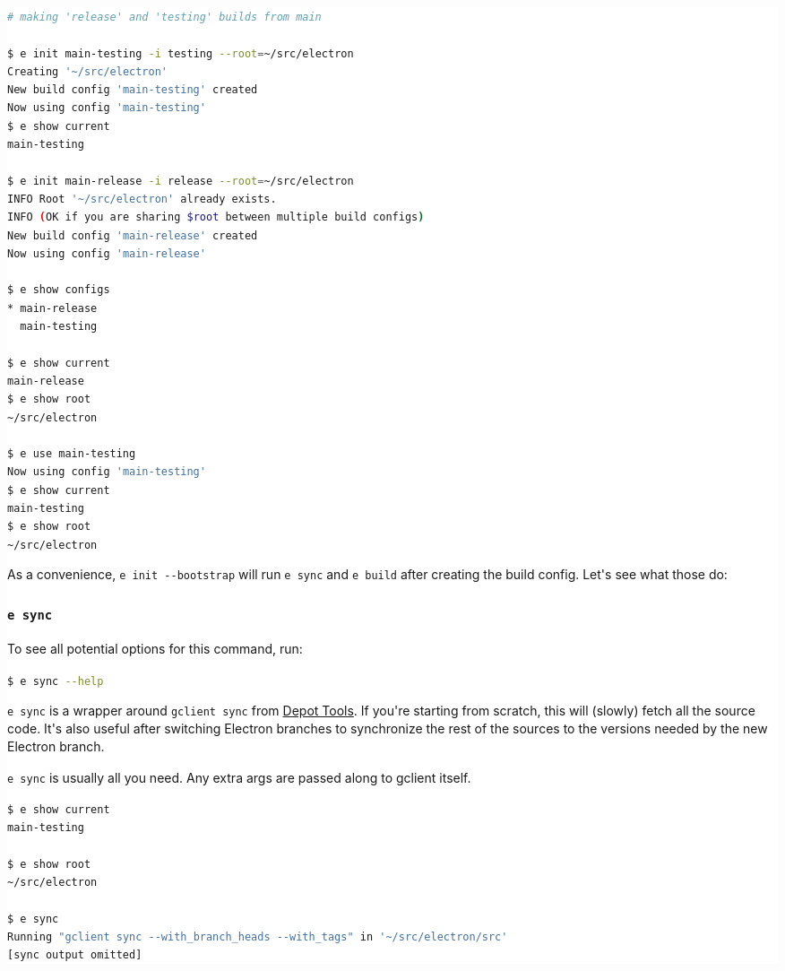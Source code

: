 ```sh
# making 'release' and 'testing' builds from main

$ e init main-testing -i testing --root=~/src/electron
Creating '~/src/electron'
New build config 'main-testing' created
Now using config 'main-testing'
$ e show current
main-testing

$ e init main-release -i release --root=~/src/electron
INFO Root '~/src/electron' already exists.
INFO (OK if you are sharing $root between multiple build configs)
New build config 'main-release' created
Now using config 'main-release'

$ e show configs
* main-release
  main-testing

$ e show current
main-release
$ e show root
~/src/electron

$ e use main-testing
Now using config 'main-testing'
$ e show current
main-testing
$ e show root
~/src/electron
```

As a convenience, `e init --bootstrap` will run `e sync` and `e build`
after creating the build config. Let's see what those do:

### `e sync`

To see all potential options for this command, run:

```sh
$ e sync --help
```

`e sync` is a wrapper around `gclient sync` from [Depot Tools][depot-tools].
If you're starting from scratch, this will (slowly) fetch all the source
code. It's also useful after switching Electron branches to synchronize
the rest of the sources to the versions needed by the new Electron branch.

`e sync` is usually all you need. Any extra args are passed along to gclient itself.

```sh
$ e show current
main-testing

$ e show root
~/src/electron

$ e sync
Running "gclient sync --with_branch_heads --with_tags" in '~/src/electron/src'
[sync output omitted]
```


[depot-tools]: https://commondatastorage.googleapis.com/chrome-infra-docs/flat/depot_tools/docs/html/depot_tools_tutorial.html#_setting_up
[gdb]: https://web.eecs.umich.edu/~sugih/pointers/summary.html
[gn-configs]: https://github.com/biggerstar/electron/tree/main/build/args
[gn]: https://chromium.googlesource.com/chromium/src/tools/gn/+/48062805e19b4697c5fbd926dc649c78b6aaa138/README.md
[lldb]: https://lldb.llvm.org/use/tutorial.html
[ninja]: https://ninja-build.org
[nvm]: https://github.com/nvm-sh/nvm
[platform-prerequisites]: https://electronjs.org/docs/development/build-instructions-gn#platform-prerequisites
[sanitizers]: https://github.com/google/sanitizers